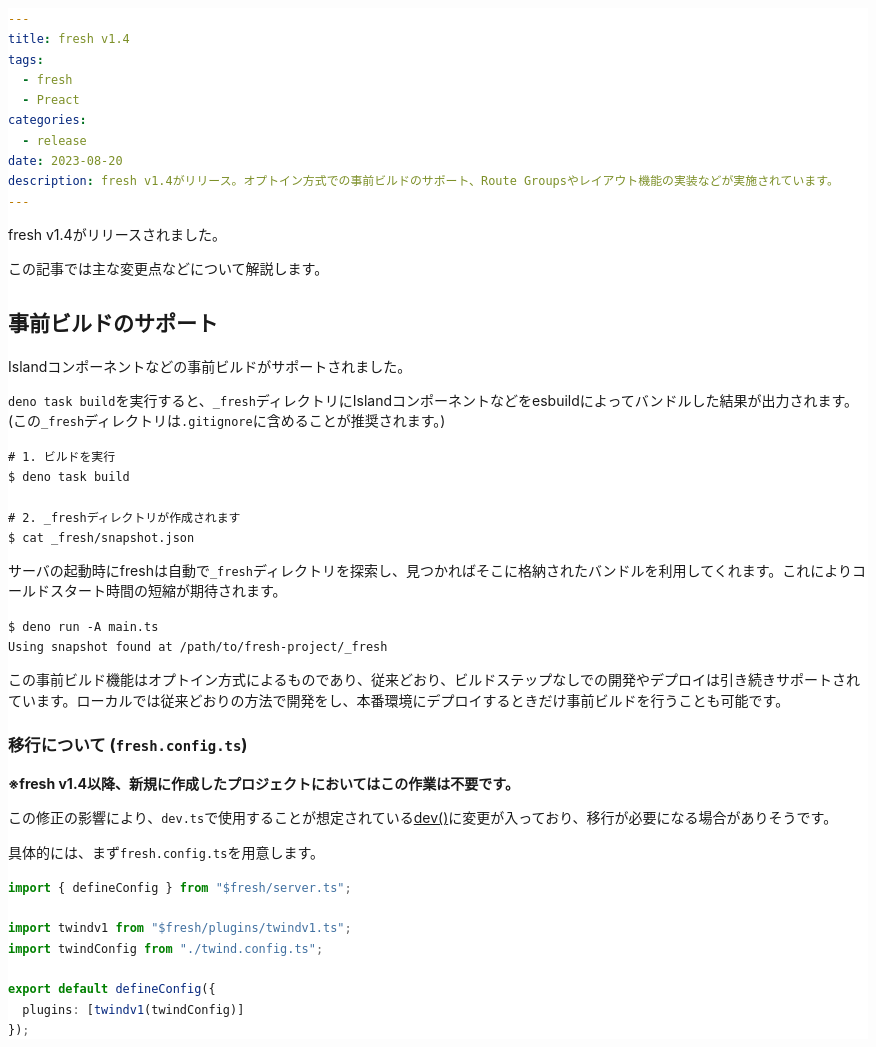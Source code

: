 ```yaml
---
title: fresh v1.4
tags:
  - fresh
  - Preact
categories:
  - release
date: 2023-08-20
description: fresh v1.4がリリース。オプトイン方式での事前ビルドのサポート、Route Groupsやレイアウト機能の実装などが実施されています。
---
```


fresh v1.4がリリースされました。

この記事では主な変更点などについて解説します。

## 事前ビルドのサポート

Islandコンポーネントなどの事前ビルドがサポートされました。

`deno task build`を実行すると、`_fresh`ディレクトリにIslandコンポーネントなどをesbuildによってバンドルした結果が出力されます。(この`_fresh`ディレクトリは`.gitignore`に含めることが推奨されます。)

```shell
# 1. ビルドを実行
$ deno task build

# 2. _freshディレクトリが作成されます
$ cat _fresh/snapshot.json
```

サーバの起動時にfreshは自動で`_fresh`ディレクトリを探索し、見つかればそこに格納されたバンドルを利用してくれます。これによりコールドスタート時間の短縮が期待されます。

```shell
$ deno run -A main.ts
Using snapshot found at /path/to/fresh-project/_fresh
```

この事前ビルド機能はオプトイン方式によるものであり、従来どおり、ビルドステップなしでの開発やデプロイは引き続きサポートされています。ローカルでは従来どおりの方法で開発をし、本番環境にデプロイするときだけ事前ビルドを行うことも可能です。

### 移行について (`fresh.config.ts`)

**※fresh v1.4以降、新規に作成したプロジェクトにおいてはこの作業は不要です。**

この修正の影響により、`dev.ts`で使用することが想定されている[dev()](https://deno.land/x/fresh@1.4.0/src/dev/mod.ts?doc=&s=dev)に変更が入っており、移行が必要になる場合がありそうです。

具体的には、まず`fresh.config.ts`を用意します。

```typescript
import { defineConfig } from "$fresh/server.ts";

import twindv1 from "$fresh/plugins/twindv1.ts";
import twindConfig from "./twind.config.ts";

export default defineConfig({
  plugins: [twindv1(twindConfig)]
});
```
